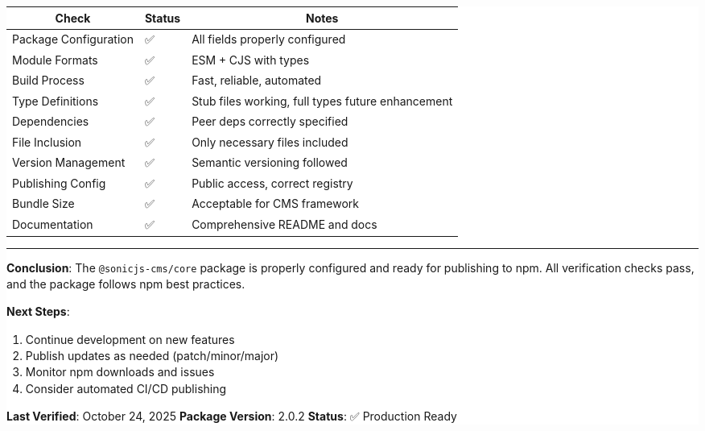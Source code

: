 | Check | Status | Notes |
|-------|--------|-------|
| Package Configuration | ✅ | All fields properly configured |
| Module Formats | ✅ | ESM + CJS with types |
| Build Process | ✅ | Fast, reliable, automated |
| Type Definitions | ✅ | Stub files working, full types future enhancement |
| Dependencies | ✅ | Peer deps correctly specified |
| File Inclusion | ✅ | Only necessary files included |
| Version Management | ✅ | Semantic versioning followed |
| Publishing Config | ✅ | Public access, correct registry |
| Bundle Size | ✅ | Acceptable for CMS framework |
| Documentation | ✅ | Comprehensive README and docs |

---

**Conclusion**: The `@sonicjs-cms/core` package is properly configured and ready for publishing to npm. All verification checks pass, and the package follows npm best practices.

**Next Steps**:
1. Continue development on new features
2. Publish updates as needed (patch/minor/major)
3. Monitor npm downloads and issues
4. Consider automated CI/CD publishing

**Last Verified**: October 24, 2025
**Package Version**: 2.0.2
**Status**: ✅ Production Ready
